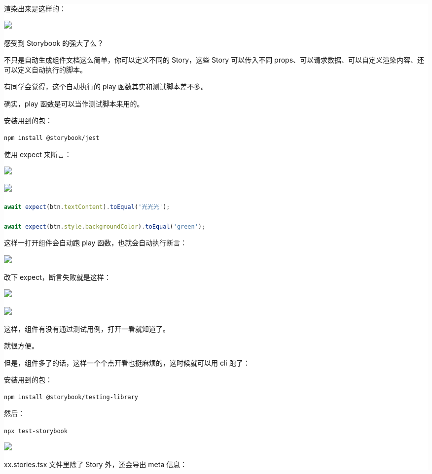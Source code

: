 渲染出来是这样的：

![](https://p6-juejin.byteimg.com/tos-cn-i-k3u1fbpfcp/d086821cc0d846369e206b138364de3c~tplv-k3u1fbpfcp-jj-mark:0:0:0:0:q75.image#?w=1810&h=858&s=122949&e=png&b=ffffff)

感受到 Storybook 的强大了么？

不只是自动生成组件文档这么简单，你可以定义不同的 Story，这些 Story 可以传入不同 props、可以请求数据、可以自定义渲染内容、还可以定义自动执行的脚本。

有同学会觉得，这个自动执行的 play 函数其实和测试脚本差不多。

确实，play 函数是可以当作测试脚本来用的。

安装用到的包：

```
npm install @storybook/jest
```

使用 expect 来断言：

![](https://p9-juejin.byteimg.com/tos-cn-i-k3u1fbpfcp/98d01f9c93ca4943aa8a5a44a30bfc5e~tplv-k3u1fbpfcp-jj-mark:0:0:0:0:q75.image#?w=774&h=216&s=57082&e=png&b=1f1f1f)

![](https://p3-juejin.byteimg.com/tos-cn-i-k3u1fbpfcp/e57fb5a9e4454dae934d5488e46d3130~tplv-k3u1fbpfcp-jj-mark:0:0:0:0:q75.image#?w=1016&h=508&s=106145&e=png&b=1f1f1f)

```javascript
await expect(btn.textContent).toEqual('光光光');

await expect(btn.style.backgroundColor).toEqual('green');
```

这样一打开组件会自动跑 play 函数，也就会自动执行断言：

![](https://p6-juejin.byteimg.com/tos-cn-i-k3u1fbpfcp/8766d0ee20e34a6e8f8c12a4e4e91bb4~tplv-k3u1fbpfcp-jj-mark:0:0:0:0:q75.image#?w=1970&h=1106&s=180445&e=png&b=ffffff)

改下 expect，断言失败就是这样：

![](https://p6-juejin.byteimg.com/tos-cn-i-k3u1fbpfcp/2f4fa32957ee4356a929b4f0b3033fbc~tplv-k3u1fbpfcp-jj-mark:0:0:0:0:q75.image#?w=1042&h=522&s=108195&e=png&b=202020)

![](https://p1-juejin.byteimg.com/tos-cn-i-k3u1fbpfcp/fc59a59b141a4e8ea60d3d384b4b3e26~tplv-k3u1fbpfcp-jj-mark:0:0:0:0:q75.image#?w=1506&h=1062&s=127088&e=png&b=fef5f3)

这样，组件有没有通过测试用例，打开一看就知道了。

就很方便。

但是，组件多了的话，这样一个个点开看也挺麻烦的，这时候就可以用 cli 跑了：

安装用到的包：
```
npm install @storybook/testing-library
```
然后：

```
npx test-storybook
```
![](https://p6-juejin.byteimg.com/tos-cn-i-k3u1fbpfcp/9d4163340d794f279b59cbf10e5996d5~tplv-k3u1fbpfcp-jj-mark:0:0:0:0:q75.image#?w=870&h=304&s=62930&e=png&b=1a1a1a)

xx.stories.tsx 文件里除了 Story 外，还会导出 meta 信息：
